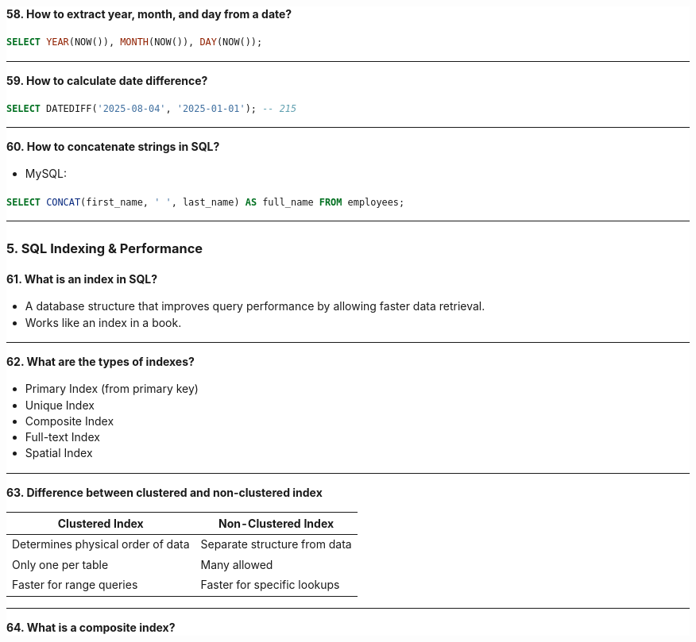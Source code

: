 
**58. How to extract year, month, and day from a date?**

```sql
SELECT YEAR(NOW()), MONTH(NOW()), DAY(NOW());
```

---

**59. How to calculate date difference?**

```sql
SELECT DATEDIFF('2025-08-04', '2025-01-01'); -- 215
```

---

**60. How to concatenate strings in SQL?**

* MySQL:

```sql
SELECT CONCAT(first_name, ' ', last_name) AS full_name FROM employees;
```

---

### **5. SQL Indexing & Performance**

**61. What is an index in SQL?**

* A database structure that improves query performance by allowing faster data retrieval.
* Works like an index in a book.

---

**62. What are the types of indexes?**

* Primary Index (from primary key)
* Unique Index
* Composite Index
* Full-text Index
* Spatial Index

---

**63. Difference between clustered and non-clustered index**

| Clustered Index                   | Non-Clustered Index          |
| --------------------------------- | ---------------------------- |
| Determines physical order of data | Separate structure from data |
| Only one per table                | Many allowed                 |
| Faster for range queries          | Faster for specific lookups  |

---

**64. What is a composite index?**
